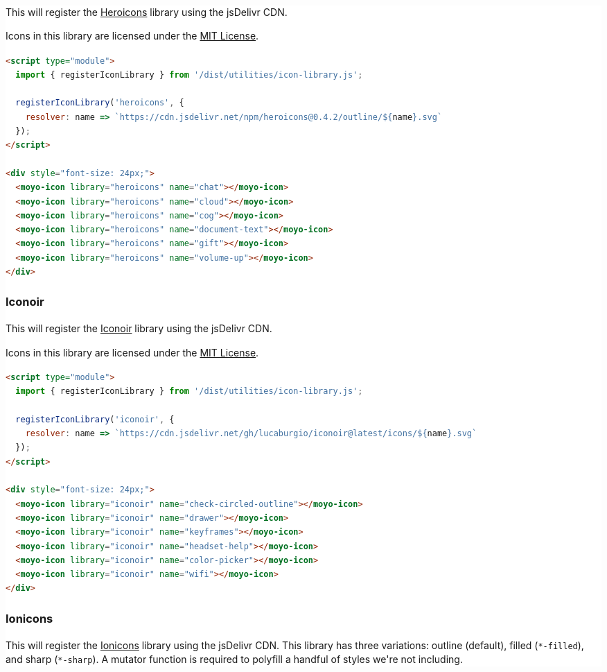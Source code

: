 This will register the [Heroicons](https://heroicons.com/) library using the jsDelivr CDN.

Icons in this library are licensed under the [MIT License](https://github.com/tailwindlabs/heroicons/blob/master/LICENSE).

```html preview
<script type="module">
  import { registerIconLibrary } from '/dist/utilities/icon-library.js';

  registerIconLibrary('heroicons', {
    resolver: name => `https://cdn.jsdelivr.net/npm/heroicons@0.4.2/outline/${name}.svg`
  });
</script>

<div style="font-size: 24px;">
  <moyo-icon library="heroicons" name="chat"></moyo-icon>
  <moyo-icon library="heroicons" name="cloud"></moyo-icon>
  <moyo-icon library="heroicons" name="cog"></moyo-icon>
  <moyo-icon library="heroicons" name="document-text"></moyo-icon>
  <moyo-icon library="heroicons" name="gift"></moyo-icon>
  <moyo-icon library="heroicons" name="volume-up"></moyo-icon>
</div>
```

### Iconoir

This will register the [Iconoir](https://iconoir.com/) library using the jsDelivr CDN.

Icons in this library are licensed under the [MIT License](https://github.com/lucaburgio/iconoir/blob/master/LICENSE).

```html preview
<script type="module">
  import { registerIconLibrary } from '/dist/utilities/icon-library.js';

  registerIconLibrary('iconoir', {
    resolver: name => `https://cdn.jsdelivr.net/gh/lucaburgio/iconoir@latest/icons/${name}.svg`
  });
</script>

<div style="font-size: 24px;">
  <moyo-icon library="iconoir" name="check-circled-outline"></moyo-icon>
  <moyo-icon library="iconoir" name="drawer"></moyo-icon>
  <moyo-icon library="iconoir" name="keyframes"></moyo-icon>
  <moyo-icon library="iconoir" name="headset-help"></moyo-icon>
  <moyo-icon library="iconoir" name="color-picker"></moyo-icon>
  <moyo-icon library="iconoir" name="wifi"></moyo-icon>
</div>
```

### Ionicons

This will register the [Ionicons](https://ionicons.com/) library using the jsDelivr CDN. This library has three variations: outline (default), filled (`*-filled`), and sharp (`*-sharp`). A mutator function is required to polyfill a handful of styles we're not including.
